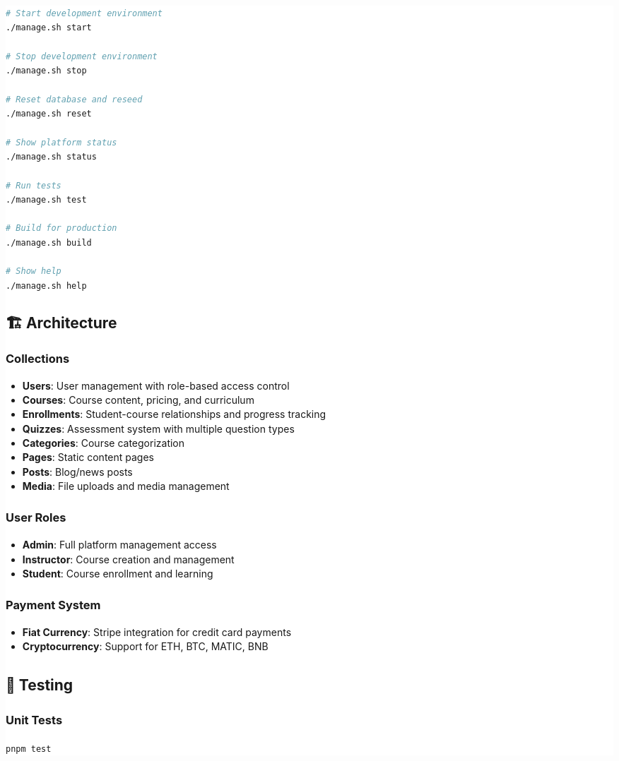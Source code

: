 ```bash
# Start development environment
./manage.sh start

# Stop development environment
./manage.sh stop

# Reset database and reseed
./manage.sh reset

# Show platform status
./manage.sh status

# Run tests
./manage.sh test

# Build for production
./manage.sh build

# Show help
./manage.sh help
```

## 🏗️ Architecture

### Collections
- **Users**: User management with role-based access control
- **Courses**: Course content, pricing, and curriculum
- **Enrollments**: Student-course relationships and progress tracking
- **Quizzes**: Assessment system with multiple question types
- **Categories**: Course categorization
- **Pages**: Static content pages
- **Posts**: Blog/news posts
- **Media**: File uploads and media management

### User Roles
- **Admin**: Full platform management access
- **Instructor**: Course creation and management
- **Student**: Course enrollment and learning

### Payment System
- **Fiat Currency**: Stripe integration for credit card payments
- **Cryptocurrency**: Support for ETH, BTC, MATIC, BNB

## 🧪 Testing

### Unit Tests
```bash
pnpm test
```
